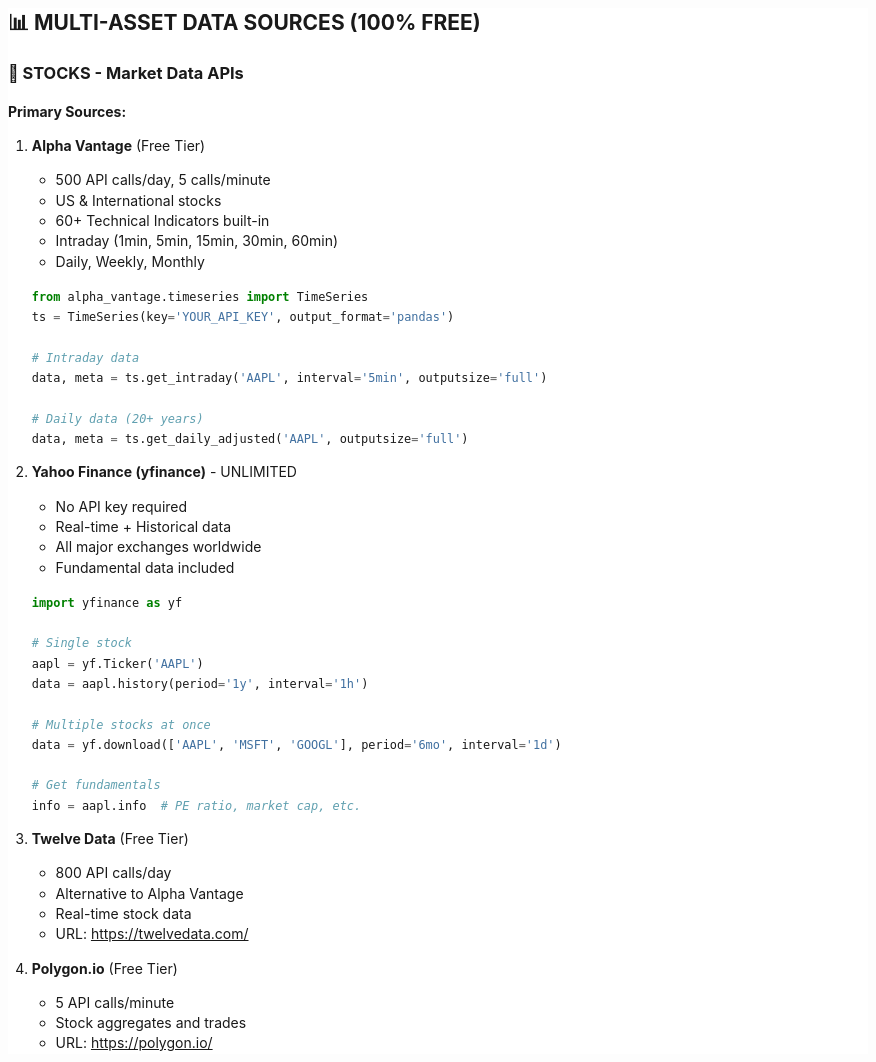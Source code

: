 
## 📊 MULTI-ASSET DATA SOURCES (100% FREE)

### **🏦 STOCKS - Market Data APIs**

**Primary Sources:**
1. **Alpha Vantage** (Free Tier)
   - 500 API calls/day, 5 calls/minute
   - US & International stocks
   - 60+ Technical Indicators built-in
   - Intraday (1min, 5min, 15min, 30min, 60min)
   - Daily, Weekly, Monthly
   ```python
   from alpha_vantage.timeseries import TimeSeries
   ts = TimeSeries(key='YOUR_API_KEY', output_format='pandas')
   
   # Intraday data
   data, meta = ts.get_intraday('AAPL', interval='5min', outputsize='full')
   
   # Daily data (20+ years)
   data, meta = ts.get_daily_adjusted('AAPL', outputsize='full')
   ```

2. **Yahoo Finance (yfinance)** - UNLIMITED
   - No API key required
   - Real-time + Historical data
   - All major exchanges worldwide
   - Fundamental data included
   ```python
   import yfinance as yf
   
   # Single stock
   aapl = yf.Ticker('AAPL')
   data = aapl.history(period='1y', interval='1h')
   
   # Multiple stocks at once
   data = yf.download(['AAPL', 'MSFT', 'GOOGL'], period='6mo', interval='1d')
   
   # Get fundamentals
   info = aapl.info  # PE ratio, market cap, etc.
   ```

3. **Twelve Data** (Free Tier)
   - 800 API calls/day
   - Alternative to Alpha Vantage
   - Real-time stock data
   - URL: https://twelvedata.com/

4. **Polygon.io** (Free Tier)
   - 5 API calls/minute
   - Stock aggregates and trades
   - URL: https://polygon.io/

